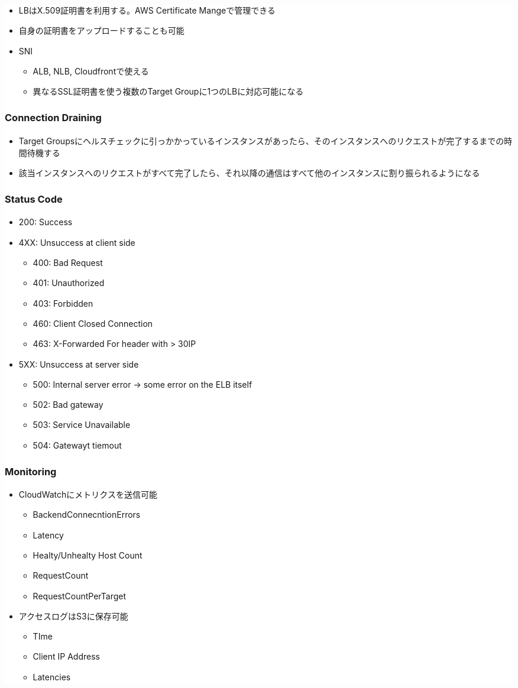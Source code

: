 - LBはX.509証明書を利用する。AWS Certificate Mangeで管理できる

- 自身の証明書をアップロードすることも可能

- SNI
  
  - ALB, NLB, Cloudfrontで使える
  
  - 異なるSSL証明書を使う複数のTarget Groupに1つのLBに対応可能になる

### Connection Draining

- Target Groupsにヘルスチェックに引っかかっているインスタンスがあったら、そのインスタンスへのリクエストが完了するまでの時間待機する

- 該当インスタンスへのリクエストがすべて完了したら、それ以降の通信はすべて他のインスタンスに割り振られるようになる

### Status Code

- 200: Success

- 4XX: Unsuccess at client side
  
  - 400: Bad Request
  
  - 401: Unauthorized
  
  - 403: Forbidden
  
  - 460: Client Closed Connection
  
  - 463: X-Forwarded For header with > 30IP

- 5XX: Unsuccess at server side
  
  - 500: Internal server error → some error on the ELB itself
  
  - 502: Bad gateway
  
  - 503: Service Unavailable
  
  - 504: Gatewayt tiemout

### Monitoring

- CloudWatchにメトリクスを送信可能
  
  - BackendConnecntionErrors
  
  - Latency
  
  - Healty/Unhealty Host Count
  
  - RequestCount
  
  - RequestCountPerTarget

- アクセスログはS3に保存可能
  
  - TIme
  
  - Client IP Address
  
  - Latencies
  